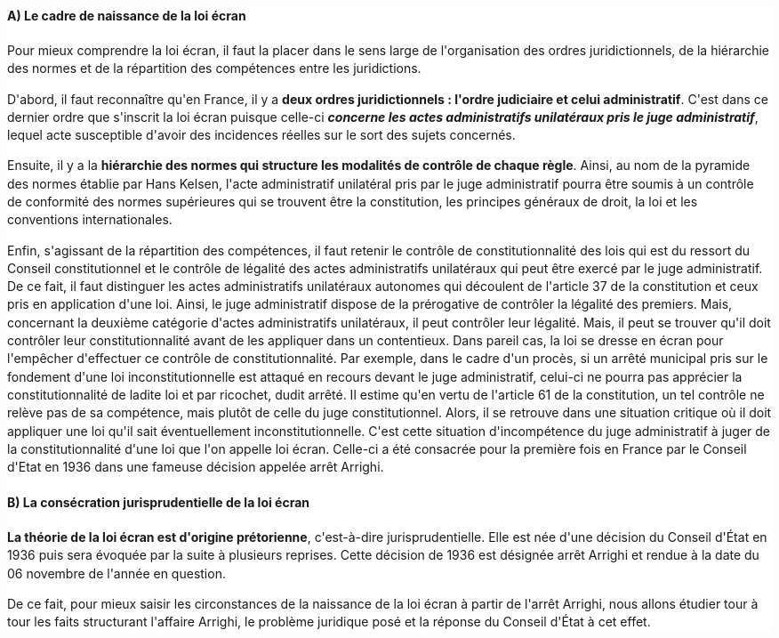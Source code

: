 #### A) Le cadre de naissance de la loi écran

Pour mieux comprendre la loi écran, il faut la placer dans le sens large de l'organisation des ordres juridictionnels, de la hiérarchie des normes et de la répartition des compétences entre les juridictions. 

D'abord, il faut reconnaître qu'en France, il y a **deux ordres juridictionnels : l'ordre judiciaire et celui administratif**. C'est dans ce dernier ordre que s'inscrit la loi écran puisque celle-ci ***concerne les actes administratifs unilatéraux pris le juge administratif***, lequel acte susceptible d'avoir des incidences réelles sur le sort des sujets concernés. 

Ensuite, il y a la **hiérarchie des normes qui structure les modalités de contrôle de chaque règle**. Ainsi, au nom de la pyramide des normes établie par Hans Kelsen, l'acte administratif unilatéral pris par le juge administratif pourra être soumis à un contrôle de conformité des normes supérieures qui se trouvent être la constitution, les principes généraux de droit, la loi et les conventions internationales. 

Enfin, s'agissant de la répartition des compétences, il faut retenir le contrôle de constitutionnalité des lois qui est du ressort du Conseil constitutionnel et le contrôle de légalité des actes administratifs unilatéraux qui peut être exercé par le juge administratif. De ce fait, il faut distinguer les actes administratifs unilatéraux autonomes qui découlent de l'article 37 de la constitution et ceux pris en application d'une loi. Ainsi, le juge administratif dispose de la prérogative de contrôler la légalité des premiers. Mais, concernant la deuxième catégorie d'actes administratifs unilatéraux, il peut contrôler leur légalité. Mais, il peut se trouver qu'il doit contrôler leur constitutionnalité avant de les appliquer dans un contentieux. Dans pareil cas, la loi se dresse en écran pour l'empêcher d'effectuer ce contrôle de constitutionnalité. Par exemple, dans le cadre d'un procès, si un arrêté municipal pris sur le fondement d'une loi inconstitutionnelle est attaqué en recours devant le juge administratif, celui-ci ne pourra pas apprécier la constitutionnalité de ladite loi et par ricochet, dudit arrêté. Il estime qu'en vertu de l'article 61 de la constitution, un tel contrôle ne relève pas de sa compétence, mais plutôt de celle du juge constitutionnel. Alors, il se retrouve dans une situation critique où il doit appliquer une loi qu'il sait éventuellement inconstitutionnelle. C'est cette situation d'incompétence du juge administratif à juger de la constitutionnalité d'une loi que l'on appelle loi écran. Celle-ci a été consacrée pour la première fois en France par le Conseil d'Etat en 1936 dans une fameuse décision appelée arrêt Arrighi.

#### B) La consécration jurisprudentielle de la loi écran

**La théorie de la loi écran est d'origine prétorienne**, c'est-à-dire jurisprudentielle. Elle est née d'une décision du Conseil d'État en 1936 puis sera évoquée par la suite à plusieurs reprises. Cette décision de 1936 est désignée arrêt Arrighi et rendue à la date du 06 novembre de l'année en question. 

De ce fait, pour mieux saisir les circonstances de la naissance de la loi écran à partir de l'arrêt Arrighi, nous allons étudier tour à tour les faits structurant l'affaire Arrighi, le problème juridique posé et la réponse du Conseil d'État à cet effet. 
